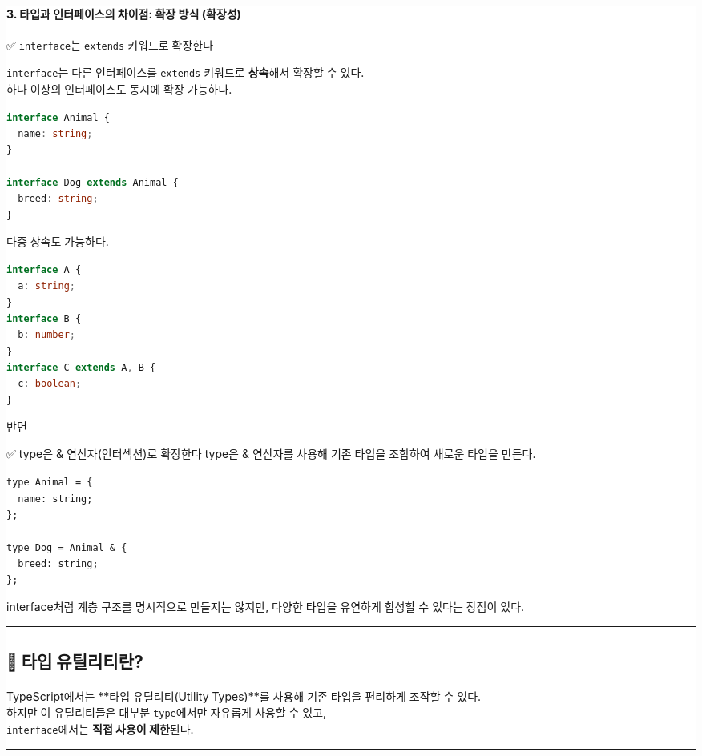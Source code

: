 
#### 3. 타입과 인터페이스의 차이점: 확장 방식 (확장성)

✅ `interface`는 `extends` 키워드로 확장한다

`interface`는 다른 인터페이스를 `extends` 키워드로 **상속**해서 확장할 수 있다.  
하나 이상의 인터페이스도 동시에 확장 가능하다.

```ts
interface Animal {
  name: string;
}

interface Dog extends Animal {
  breed: string;
}
```
다중 상속도 가능하다.
```ts
interface A {
  a: string;
}
interface B {
  b: number;
}
interface C extends A, B {
  c: boolean;
}
```

반면

✅ type은 & 연산자(인터섹션)로 확장한다
type은 & 연산자를 사용해 기존 타입을 조합하여 새로운 타입을 만든다.

```
type Animal = {
  name: string;
};

type Dog = Animal & {
  breed: string;
};
```
interface처럼 계층 구조를 명시적으로 만들지는 않지만,
다양한 타입을 유연하게 합성할 수 있다는 장점이 있다.


---


## 🔧 타입 유틸리티란?

TypeScript에서는 **타입 유틸리티(Utility Types)**를 사용해 기존 타입을 편리하게 조작할 수 있다.  
하지만 이 유틸리티들은 대부분 `type`에서만 자유롭게 사용할 수 있고,  
`interface`에서는 **직접 사용이 제한**된다.

---